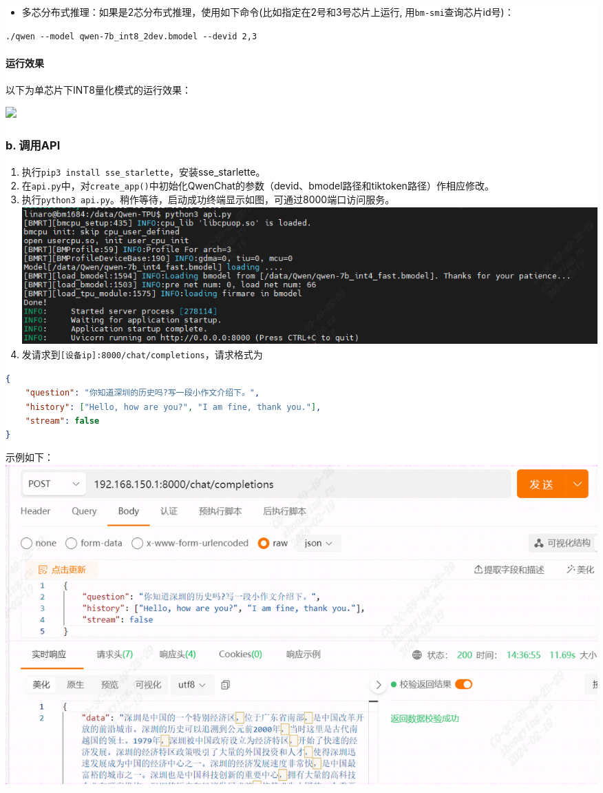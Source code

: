 - 多芯分布式推理：如果是2芯分布式推理，使用如下命令(比如指定在2号和3号芯片上运行, 用`bm-smi`查询芯片id号)：
```shell
./qwen --model qwen-7b_int8_2dev.bmodel --devid 2,3
```

#### 运行效果

以下为单芯片下INT8量化模式的运行效果：

![](./assets/qwen.jpg)


### b. 调用API
1. 执行`pip3 install sse_starlette`，安装sse_starlette。
2. 在`api.py`中，对`create_app()`中初始化QwenChat的参数（devid、bmodel路径和tiktoken路径）作相应修改。
3. 执行`python3 api.py`。稍作等待，启动成功终端显示如图，可通过8000端口访问服务。
![](assets/api_init.png)
4. 发请求到`[设备ip]:8000/chat/completions`，请求格式为
```json
{
    "question": "你知道深圳的历史吗?写一段小作文介绍下。",
    "history": ["Hello, how are you?", "I am fine, thank you."],
    "stream": false
}
```
示例如下：
![](assets/api_test_example.png)
